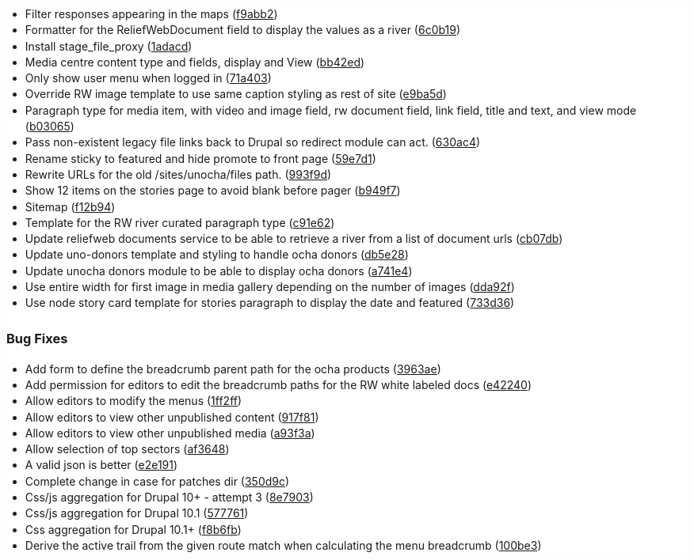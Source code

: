 * Filter responses appearing in the maps ([f9abb2](https://github.com/UN-OCHA/unocha-site/commit/f9abb22a8f18ad827eb639db6f1d9540f7d64d1a))
* Formatter for the ReliefWebDocument field to display the values as a river ([6c0b19](https://github.com/UN-OCHA/unocha-site/commit/6c0b1951b3567e8904ada1e10f9644ea6f21551e))
* Install stage_file_proxy ([1adacd](https://github.com/UN-OCHA/unocha-site/commit/1adacdb72056003aaf4d6beb5525b7a8ead3457c))
* Media centre content type and fields, display and View ([bb42ed](https://github.com/UN-OCHA/unocha-site/commit/bb42ed14263e8c7fa0544c2150c07c70ea446ee7))
* Only show user menu when logged in ([71a403](https://github.com/UN-OCHA/unocha-site/commit/71a40373ad26a03e7594a1f7042612fc99a8fdba))
* Override RW image template to use same caption styling as rest of site ([e9ba5d](https://github.com/UN-OCHA/unocha-site/commit/e9ba5dcf2485d4ca07cf44410d51254ce4ca9864))
* Paragraph type for media item, with video and image field, rw document field, link field, title and text, and view mode ([b03065](https://github.com/UN-OCHA/unocha-site/commit/b030650129d9556e3bfe7af80c15ba887622a932))
* Pass non-existent legacy file links back to Drupal so redirect module can act. ([630ac4](https://github.com/UN-OCHA/unocha-site/commit/630ac4c9e92298fabcb33349b25453a75a95586f))
* Rename sticky to featured and hide promote to front page ([59e7d1](https://github.com/UN-OCHA/unocha-site/commit/59e7d1e4b751092ac884f04fd38712119b8c4399))
* Rewrite URLs for the old /sites/unocha/files path. ([993f9d](https://github.com/UN-OCHA/unocha-site/commit/993f9dcba90896f36363ce3f2479fa080a3969b3))
* Show 12 items on the stories page to avoid blank before pager ([b949f7](https://github.com/UN-OCHA/unocha-site/commit/b949f7372be547ca653917c9b7d35a308669ebff))
* Sitemap ([f12b94](https://github.com/UN-OCHA/unocha-site/commit/f12b941f50a0e9ea126775f5fd003cd753c226d2))
* Template for the RW river curated paragraph type ([c91e62](https://github.com/UN-OCHA/unocha-site/commit/c91e62085d7acfca7945d1a7fe8fb973c712d4fa))
* Update reliefweb documents service to be able to retrieve a river from a list of document urls ([cb07db](https://github.com/UN-OCHA/unocha-site/commit/cb07db6fa15ae3c7bc2a48189899a97fed7b6561))
* Update uno-donors template and styling to handle ocha donors ([db5e28](https://github.com/UN-OCHA/unocha-site/commit/db5e2844beb56b434ed903ab670fd7b68c8fec8a))
* Update unocha donors module to be able to display ocha donors ([a741e4](https://github.com/UN-OCHA/unocha-site/commit/a741e4353c66792a6916ae5088d122a5ae48eedf))
* Use entire width for first image in media gallery depending on the number of images ([dda92f](https://github.com/UN-OCHA/unocha-site/commit/dda92f439c0d80d08de47501735bcff747b7afa2))
* Use node story card template for stories paragraph to display the date and featured ([733d36](https://github.com/UN-OCHA/unocha-site/commit/733d36e9f70be767b1404ce75d4913e761a82a1c))

### Bug Fixes

* Add form to define the breadcrumb parent path for the ocha products ([3963ae](https://github.com/UN-OCHA/unocha-site/commit/3963ae35c56a92a368b4d66c2cddd704f6e5daeb))
* Add permission for editors to edit the breadcrumb paths for the RW white labeled docs ([e42240](https://github.com/UN-OCHA/unocha-site/commit/e4224080ffe24446b717b00472dc00bf892cea4c))
* Allow editors to modify the menus ([1ff2ff](https://github.com/UN-OCHA/unocha-site/commit/1ff2ff37143b6bf7bee344478db7ffe7fc7a8602))
* Allow editors to view other unpublished content ([917f81](https://github.com/UN-OCHA/unocha-site/commit/917f813ad291291fc0175c0ec9e21a828b3754f9))
* Allow editors to view other unpublished media ([a93f3a](https://github.com/UN-OCHA/unocha-site/commit/a93f3a1681226a05f02ab8305088a2ea274b1ecf))
* Allow selection of top sectors ([af3648](https://github.com/UN-OCHA/unocha-site/commit/af364863155994a20df1809e0605e38ee483dbed))
* A valid json is better ([e2e191](https://github.com/UN-OCHA/unocha-site/commit/e2e191d91c21a10e881456dc363f58c5fbcac904))
* Complete change in case for patches dir ([350d9c](https://github.com/UN-OCHA/unocha-site/commit/350d9c0a03f1201c50e24e8c084f9ff703598928))
* Css/js aggregation for Drupal 10+ - attempt 3 ([8e7903](https://github.com/UN-OCHA/unocha-site/commit/8e790364129813bc69c1eeaf7316a6ca30c244c3))
* Css/js aggregation for Drupal 10.1 ([577761](https://github.com/UN-OCHA/unocha-site/commit/577761985befe40c88ca9eecd9a59bba5f996d66))
* Css aggregation for Drupal 10.1+ ([f8b6fb](https://github.com/UN-OCHA/unocha-site/commit/f8b6fb0f37ebbae293c034fa8449274a80f909f3))
* Derive the active trail from the given route match when calculating the menu breadcrumb ([100be3](https://github.com/UN-OCHA/unocha-site/commit/100be3f8c35e7cf138754d3a4bbfe5f7afc2b8d1))